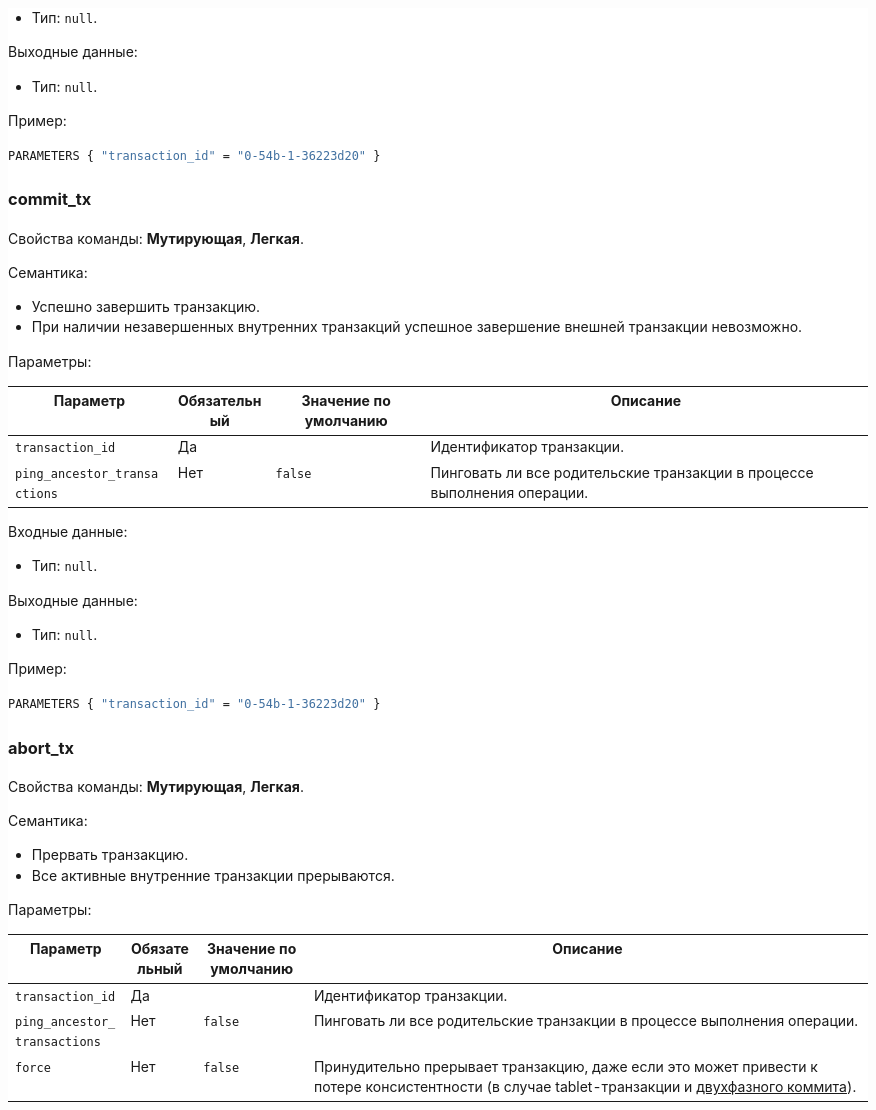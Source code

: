 - Тип: `null`.

Выходные данные:

- Тип: `null`.

Пример:

```bash
PARAMETERS { "transaction_id" = "0-54b-1-36223d20" }
```

### commit_tx

Свойства команды: **Мутирующая**, **Легкая**.

Семантика:

- Успешно завершить транзакцию.
- При наличии незавершенных внутренних транзакций успешное завершение внешней транзакции невозможно.

Параметры:

| **Параметр**               | **Обязательный** | **Значение по умолчанию** | **Описание**                                                 |
| -------------------------- | ------------- | ------------------------- | ------------------------------------------------------------ |
| `transaction_id`             | Да      |                           | Идентификатор  транзакции.                                   |
| `ping_ancestor_transactions` | Нет      | `false`                     | Пинговать ли все родительские транзакции в процессе выполнения операции. |

Входные данные:

- Тип: `null`.

Выходные данные:

- Тип: `null`.

Пример:

```bash
PARAMETERS { "transaction_id" = "0-54b-1-36223d20" }
```

### abort_tx

Свойства команды: **Мутирующая**, **Легкая**.

Семантика:

- Прервать транзакцию.
- Все активные внутренние транзакции прерываются.

Параметры:

| **Параметр**               | **Обязательный** | **Значение по умолчанию** | **Описание**                                                 |
| -------------------------- | ------------- | ------------------------- | ------------------------------------------------------------ |
| `transaction_id`             | Да      |                           | Идентификатор  транзакции.                                   |
| `ping_ancestor_transactions` | Нет      | `false`                     | Пинговать ли все родительские транзакции в процессе выполнения операции. |
| `force`                      | Нет      | `false`                     | Принудительно прерывает транзакцию, даже если это может привести к потере консистентности (в случае tablet-транзакции и  [двухфазного коммита](https://en.wikipedia.org/wiki/Two-phase_commit_protocol)). |
